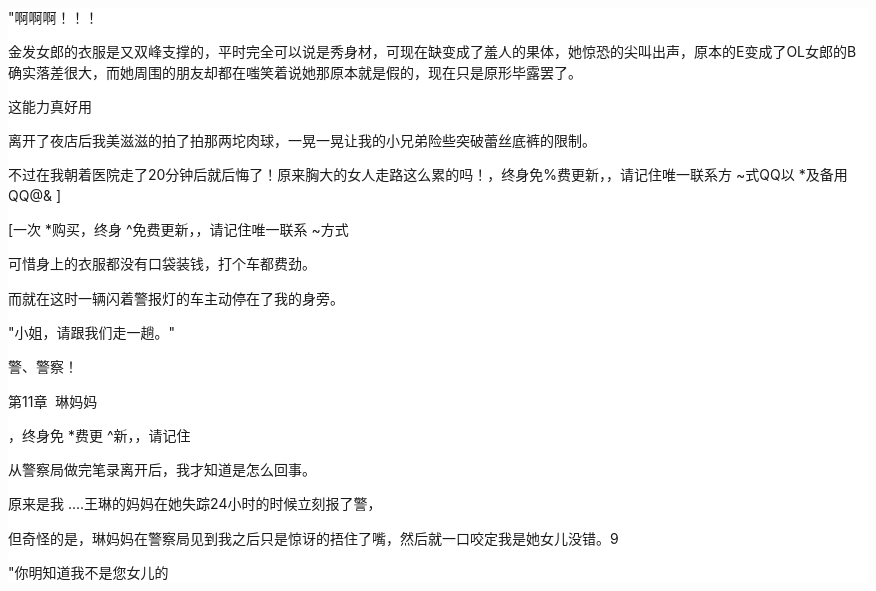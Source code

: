 "啊啊啊！！！



金发女郎的衣服是又双峰支撑的，平时完全可以说是秀身材，可现在缺变成了羞人的果体，她惊恐的尖叫出声，原本的E变成了OL女郎的B确实落差很大，而她周围的朋友却都在嗤笑着说她那原本就是假的，现在只是原形毕露罢了。



这能力真好用





离开了夜店后我美滋滋的拍了拍那两坨肉球，一晃一晃让我的小兄弟险些突破蕾丝底裤的限制。





不过在我朝着医院走了20分钟后就后悔了！原来胸大的女人走路这么累的吗！，终身免%费更新，，请记住唯一联系方 ~式QQ以 *及备用QQ@& ]



 [一次 *购买，终身 ^免费更新，，请记住唯一联系 ~方式



可惜身上的衣服都没有口袋装钱，打个车都费劲。



而就在这时一辆闪着警报灯的车主动停在了我的身旁。



"小姐，请跟我们走一趟。"





警、警察！









第11章  琳妈妈



，终身免 *费更 ^新，，请记住



从警察局做完笔录离开后，我才知道是怎么回事。



原来是我 ....王琳的妈妈在她失踪24小时的时候立刻报了警，





但奇怪的是，琳妈妈在警察局见到我之后只是惊讶的捂住了嘴，然后就一口咬定我是她女儿没错。9





"你明知道我不是您女儿的
